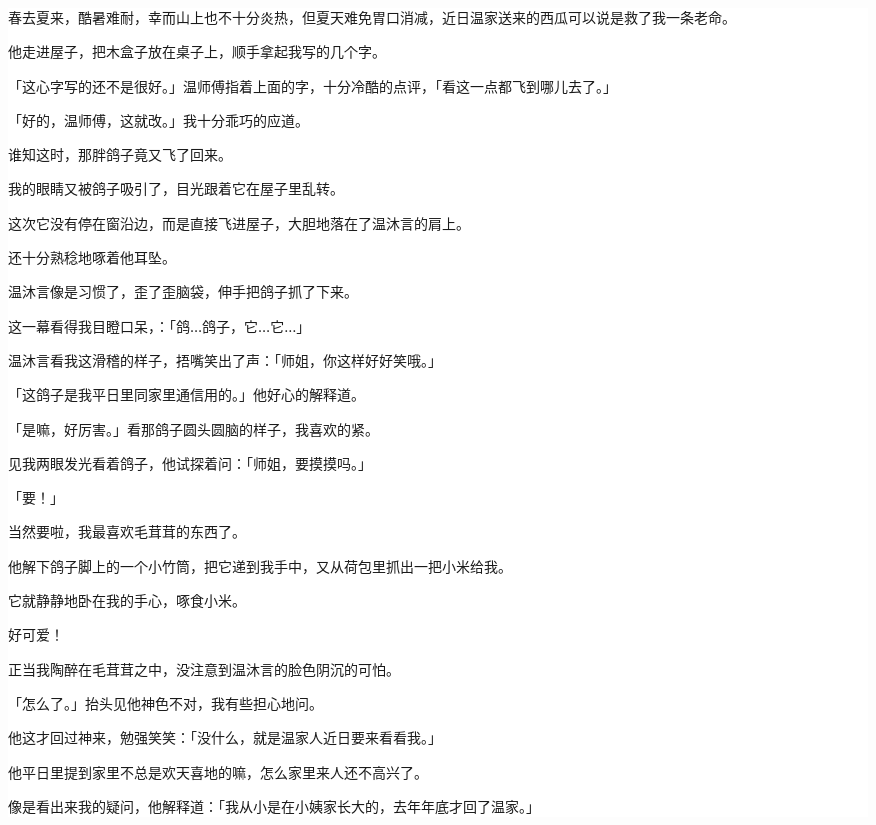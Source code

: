 
春去夏来，酷暑难耐，幸而山上也不十分炎热，但夏天难免胃口消减，近日温家送来的西瓜可以说是救了我一条老命。


他走进屋子，把木盒子放在桌子上，顺手拿起我写的几个字。


「这心字写的还不是很好。」温师傅指着上面的字，十分冷酷的点评，「看这一点都飞到哪儿去了。」


「好的，温师傅，这就改。」我十分乖巧的应道。


谁知这时，那胖鸽子竟又飞了回来。


我的眼睛又被鸽子吸引了，目光跟着它在屋子里乱转。


这次它没有停在窗沿边，而是直接飞进屋子，大胆地落在了温沐言的肩上。


还十分熟稔地啄着他耳坠。


温沐言像是习惯了，歪了歪脑袋，伸手把鸽子抓了下来。


这一幕看得我目瞪口呆，：「鸽…鸽子，它…它…」


温沐言看我这滑稽的样子，捂嘴笑出了声：「师姐，你这样好好笑哦。」


「这鸽子是我平日里同家里通信用的。」他好心的解释道。


「是嘛，好厉害。」看那鸽子圆头圆脑的样子，我喜欢的紧。


见我两眼发光看着鸽子，他试探着问：「师姐，要摸摸吗。」


「要！」


当然要啦，我最喜欢毛茸茸的东西了。


他解下鸽子脚上的一个小竹筒，把它递到我手中，又从荷包里抓出一把小米给我。


它就静静地卧在我的手心，啄食小米。


好可爱！


正当我陶醉在毛茸茸之中，没注意到温沐言的脸色阴沉的可怕。


「怎么了。」抬头见他神色不对，我有些担心地问。


他这才回过神来，勉强笑笑：「没什么，就是温家人近日要来看看我。」


他平日里提到家里不总是欢天喜地的嘛，怎么家里来人还不高兴了。


像是看出来我的疑问，他解释道：「我从小是在小姨家长大的，去年年底才回了温家。」

